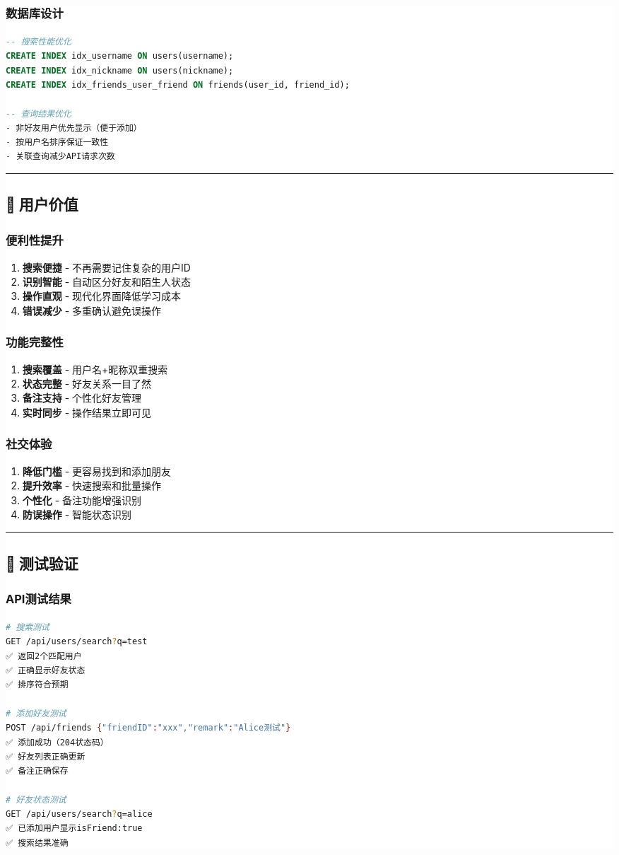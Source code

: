 ### 数据库设计
```sql
-- 搜索性能优化
CREATE INDEX idx_username ON users(username);
CREATE INDEX idx_nickname ON users(nickname);
CREATE INDEX idx_friends_user_friend ON friends(user_id, friend_id);

-- 查询结果优化
- 非好友用户优先显示（便于添加）
- 按用户名排序保证一致性
- 关联查询减少API请求次数
```

---

## 🎉 用户价值

### 便利性提升
1. **搜索便捷** - 不再需要记住复杂的用户ID
2. **识别智能** - 自动区分好友和陌生人状态
3. **操作直观** - 现代化界面降低学习成本
4. **错误减少** - 多重确认避免误操作

### 功能完整性
1. **搜索覆盖** - 用户名+昵称双重搜索
2. **状态完整** - 好友关系一目了然
3. **备注支持** - 个性化好友管理
4. **实时同步** - 操作结果立即可见

### 社交体验
1. **降低门槛** - 更容易找到和添加朋友
2. **提升效率** - 快速搜索和批量操作
3. **个性化** - 备注功能增强识别
4. **防误操作** - 智能状态识别

---

## 🚀 测试验证

### API测试结果
```bash
# 搜索测试
GET /api/users/search?q=test
✅ 返回2个匹配用户
✅ 正确显示好友状态
✅ 排序符合预期

# 添加好友测试  
POST /api/friends {"friendID":"xxx","remark":"Alice测试"}
✅ 添加成功（204状态码）
✅ 好友列表正确更新
✅ 备注正确保存

# 好友状态测试
GET /api/users/search?q=alice
✅ 已添加用户显示isFriend:true
✅ 搜索结果准确
```
